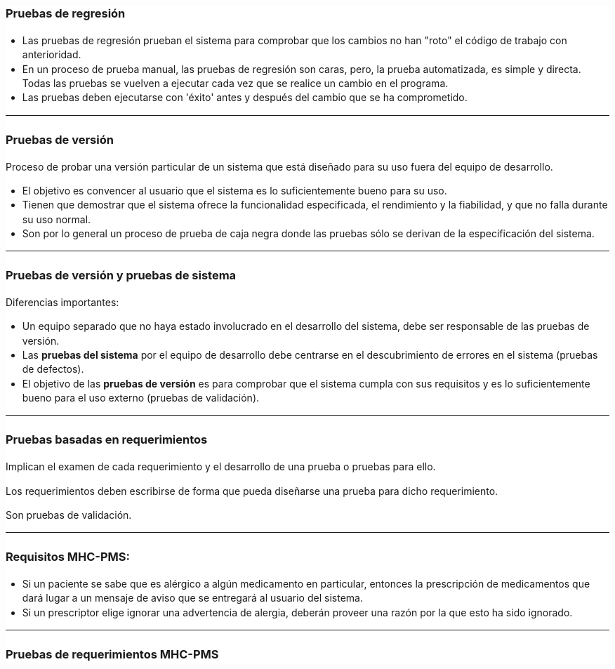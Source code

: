 ### Pruebas de regresión
* Las pruebas de regresión prueban el sistema para comprobar que los cambios no han "roto" el código
de trabajo con anterioridad.
* En un proceso de prueba manual, las pruebas de regresión son caras, pero, la prueba automatizada, es
simple y directa. Todas las pruebas se vuelven a ejecutar cada vez que se realice un cambio en el programa.
* Las pruebas deben ejecutarse con 'éxito' antes y después del cambio que se ha comprometido.

---
### Pruebas de versión

Proceso de probar una versión particular de un sistema que está diseñado para su uso fuera del equipo de desarrollo.
* El objetivo es convencer al usuario que el sistema es lo suficientemente bueno para su uso.
* Tienen que demostrar que el sistema ofrece la funcionalidad especificada, el rendimiento y la
fiabilidad, y que no falla durante su uso normal.
* Son por lo general un proceso de prueba de caja negra donde las pruebas sólo se derivan de la
especificación del sistema.

---
### Pruebas de versión y pruebas de sistema
Diferencias importantes:
* Un equipo separado que no haya estado involucrado en el desarrollo del sistema, debe ser
responsable de las pruebas de versión.
* Las **pruebas del sistema** por el equipo de desarrollo debe centrarse en el descubrimiento de
errores en el sistema (pruebas de defectos).
* El objetivo de las **pruebas de versión** es para comprobar que el sistema cumpla con sus
requisitos y es lo suficientemente bueno para el uso externo (pruebas de validación).

---
### Pruebas basadas en requerimientos
Implican el examen de cada requerimiento y el desarrollo de una prueba o pruebas para ello.

Los requerimientos deben escribirse de forma que pueda diseñarse una prueba para dicho requerimiento.

Son pruebas de validación.

---
### Requisitos MHC-PMS:
* Si un paciente se sabe que es alérgico a algún medicamento en particular, entonces la
prescripción de medicamentos que dará lugar a un mensaje de aviso que se entregará al usuario del sistema.
* Si un prescriptor elige ignorar una advertencia de alergia, deberán proveer una razón por la que esto ha sido ignorado.

----

### Pruebas de requerimientos MHC-PMS
